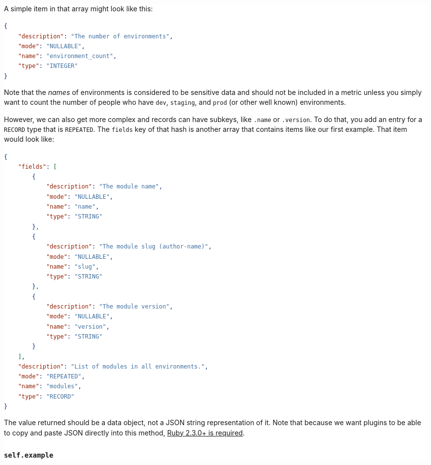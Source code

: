 A simple item in that array might look like this:

``` json
{
    "description": "The number of environments",
    "mode": "NULLABLE",
    "name": "environment_count",
    "type": "INTEGER"
}
```

Note that the _names_ of environments is considered to be sensitive data and
should not be included in a metric unless you simply want to count the number of
people who have `dev`, `staging`, and `prod` (or other well known) environments.

However, we can also get more complex and records can have subkeys, like `.name`
or `.version`. To do that, you add an entry for a `RECORD` type that is `REPEATED`.
The `fields` key of that hash is another array that contains items like our first
example. That item would look like:

``` json
{
    "fields": [
        {
            "description": "The module name",
            "mode": "NULLABLE",
            "name": "name",
            "type": "STRING"
        },
        {
            "description": "The module slug (author-name)",
            "mode": "NULLABLE",
            "name": "slug",
            "type": "STRING"
        },
        {
            "description": "The module version",
            "mode": "NULLABLE",
            "name": "version",
            "type": "STRING"
        }
    ],
    "description": "List of modules in all environments.",
    "mode": "REPEATED",
    "name": "modules",
    "type": "RECORD"
}
```

The value returned should be a data object, not a JSON string representation of it.
Note that because we want plugins to be able to copy and paste JSON directly into
this method, [Ruby 2.3.0+ is required](https://rocket-science.ru/hacking/2016/03/09/new-hash-syntax-for-the-rescue).

### `self.example`
